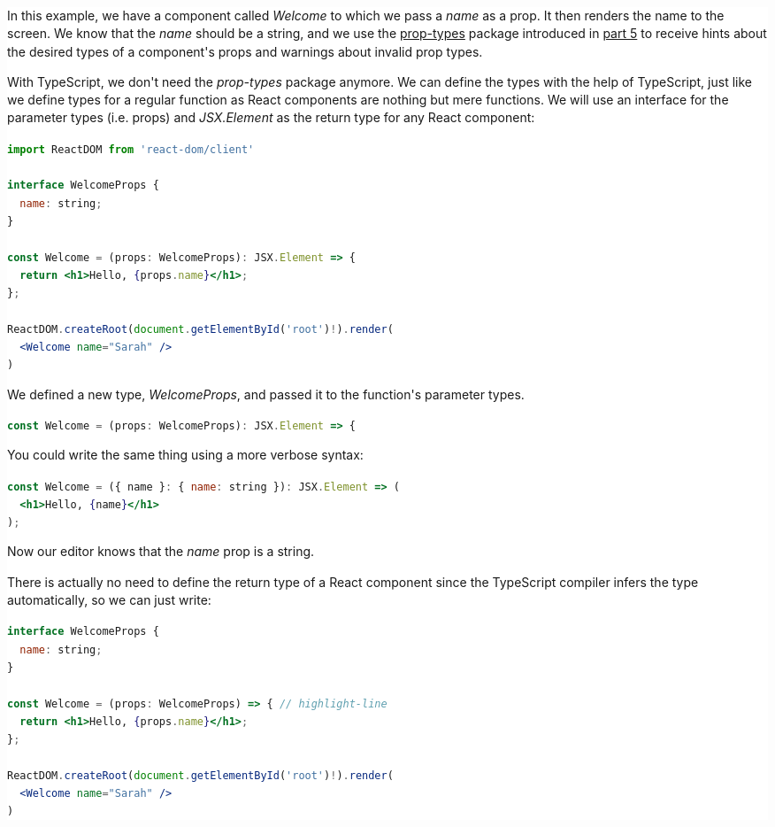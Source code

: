 In this example, we have a component called *Welcome* to which we pass a *name* as a prop. It then renders the name to the screen. We know that the *name* should be a string, and we use the [prop-types](https://www.npmjs.com/package/prop-types) package introduced in [part 5](/en/part5/props_children_and_proptypes#prop-types) to receive hints about the desired types of a component's props and warnings about invalid prop types.

With TypeScript, we don't need the *prop-types* package anymore. We can define the types with the help of TypeScript, just like we define types for a regular function as React components are nothing but mere functions. We will use an interface for the parameter types (i.e. props) and *JSX.Element* as the return type for any React component:

```jsx
import ReactDOM from 'react-dom/client'

interface WelcomeProps {
  name: string;
}

const Welcome = (props: WelcomeProps): JSX.Element => {
  return <h1>Hello, {props.name}</h1>;
};

ReactDOM.createRoot(document.getElementById('root')!).render(
  <Welcome name="Sarah" />
)
```

We defined a new type, *WelcomeProps*, and passed it to the function's parameter types.

```jsx
const Welcome = (props: WelcomeProps): JSX.Element => {
```

You could write the same thing using a more verbose syntax:

```jsx
const Welcome = ({ name }: { name: string }): JSX.Element => (
  <h1>Hello, {name}</h1>
);
```

Now our editor knows that the *name* prop is a string.

There is actually no need to define the return type of a React component since the TypeScript compiler infers the type automatically, so we can just write:

```jsx
interface WelcomeProps {
  name: string;
}

const Welcome = (props: WelcomeProps) => { // highlight-line
  return <h1>Hello, {props.name}</h1>;
};

ReactDOM.createRoot(document.getElementById('root')!).render(
  <Welcome name="Sarah" />
)
```
